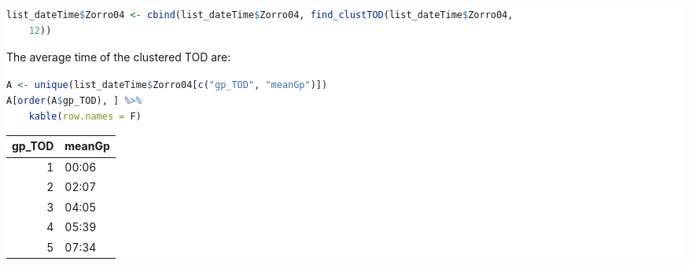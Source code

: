 ``` r
list_dateTime$Zorro04 <- cbind(list_dateTime$Zorro04, find_clustTOD(list_dateTime$Zorro04,
    12))
```

The average time of the clustered TOD are:

``` r
A <- unique(list_dateTime$Zorro04[c("gp_TOD", "meanGp")])
A[order(A$gp_TOD), ] %>%
    kable(row.names = F)
```

<table>
<thead>
<tr>
<th style="text-align:right;">
gp_TOD
</th>
<th style="text-align:left;">
meanGp
</th>
</tr>
</thead>
<tbody>
<tr>
<td style="text-align:right;">
1
</td>
<td style="text-align:left;">
00:06
</td>
</tr>
<tr>
<td style="text-align:right;">
2
</td>
<td style="text-align:left;">
02:07
</td>
</tr>
<tr>
<td style="text-align:right;">
3
</td>
<td style="text-align:left;">
04:05
</td>
</tr>
<tr>
<td style="text-align:right;">
4
</td>
<td style="text-align:left;">
05:39
</td>
</tr>
<tr>
<td style="text-align:right;">
5
</td>
<td style="text-align:left;">
07:34
</td>
</tr>
<tr>